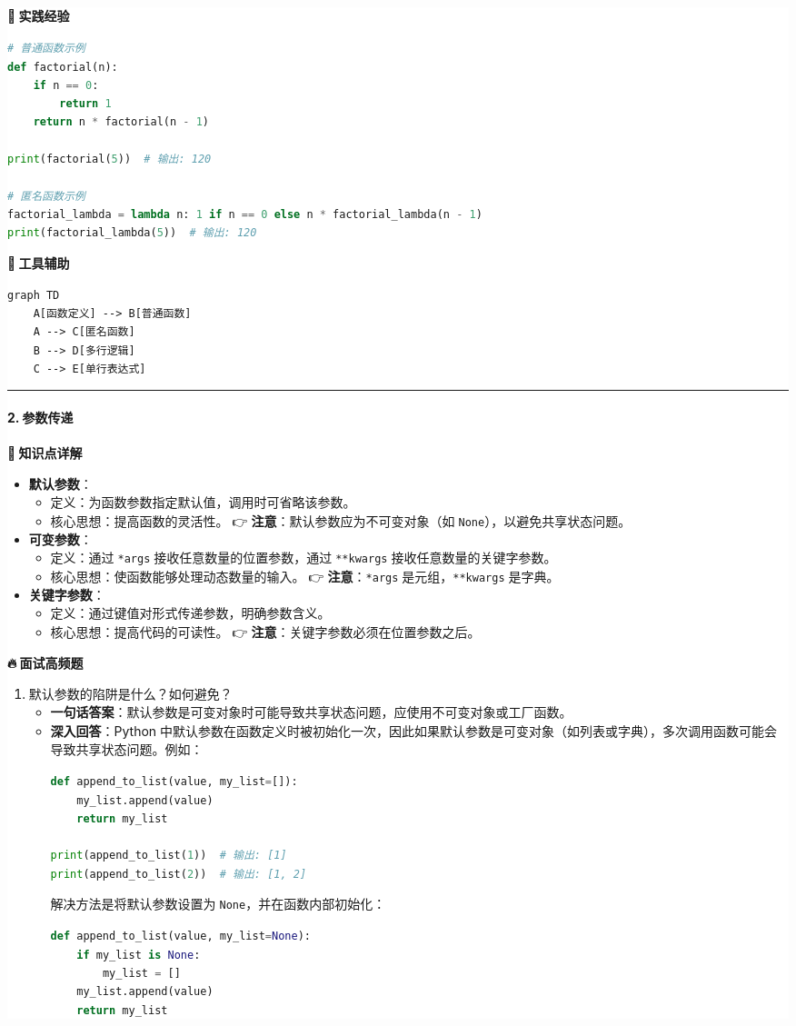 **📝 实践经验**
```python
# 普通函数示例
def factorial(n):
    if n == 0:
        return 1
    return n * factorial(n - 1)

print(factorial(5))  # 输出: 120

# 匿名函数示例
factorial_lambda = lambda n: 1 if n == 0 else n * factorial_lambda(n - 1)
print(factorial_lambda(5))  # 输出: 120
```

**🔧 工具辅助**
```mermaid
graph TD
    A[函数定义] --> B[普通函数]
    A --> C[匿名函数]
    B --> D[多行逻辑]
    C --> E[单行表达式]
```

------
#### **2. 参数传递**
**🔑 知识点详解**
- **默认参数**：
  - 定义：为函数参数指定默认值，调用时可省略该参数。
  - 核心思想：提高函数的灵活性。
    👉 **注意**：默认参数应为不可变对象（如 `None`），以避免共享状态问题。
- **可变参数**：
  - 定义：通过 `*args` 接收任意数量的位置参数，通过 `**kwargs` 接收任意数量的关键字参数。
  - 核心思想：使函数能够处理动态数量的输入。
    👉 **注意**：`*args` 是元组，`**kwargs` 是字典。
- **关键字参数**：
  - 定义：通过键值对形式传递参数，明确参数含义。
  - 核心思想：提高代码的可读性。
    👉 **注意**：关键字参数必须在位置参数之后。

**🔥 面试高频题**
1. 默认参数的陷阱是什么？如何避免？
   - **一句话答案**：默认参数是可变对象时可能导致共享状态问题，应使用不可变对象或工厂函数。
   - **深入回答**：Python 中默认参数在函数定义时被初始化一次，因此如果默认参数是可变对象（如列表或字典），多次调用函数可能会导致共享状态问题。例如：
     ```python
     def append_to_list(value, my_list=[]):
         my_list.append(value)
         return my_list
     
     print(append_to_list(1))  # 输出: [1]
     print(append_to_list(2))  # 输出: [1, 2]
     ```
     解决方法是将默认参数设置为 `None`，并在函数内部初始化：
     ```python
     def append_to_list(value, my_list=None):
         if my_list is None:
             my_list = []
         my_list.append(value)
         return my_list
     
